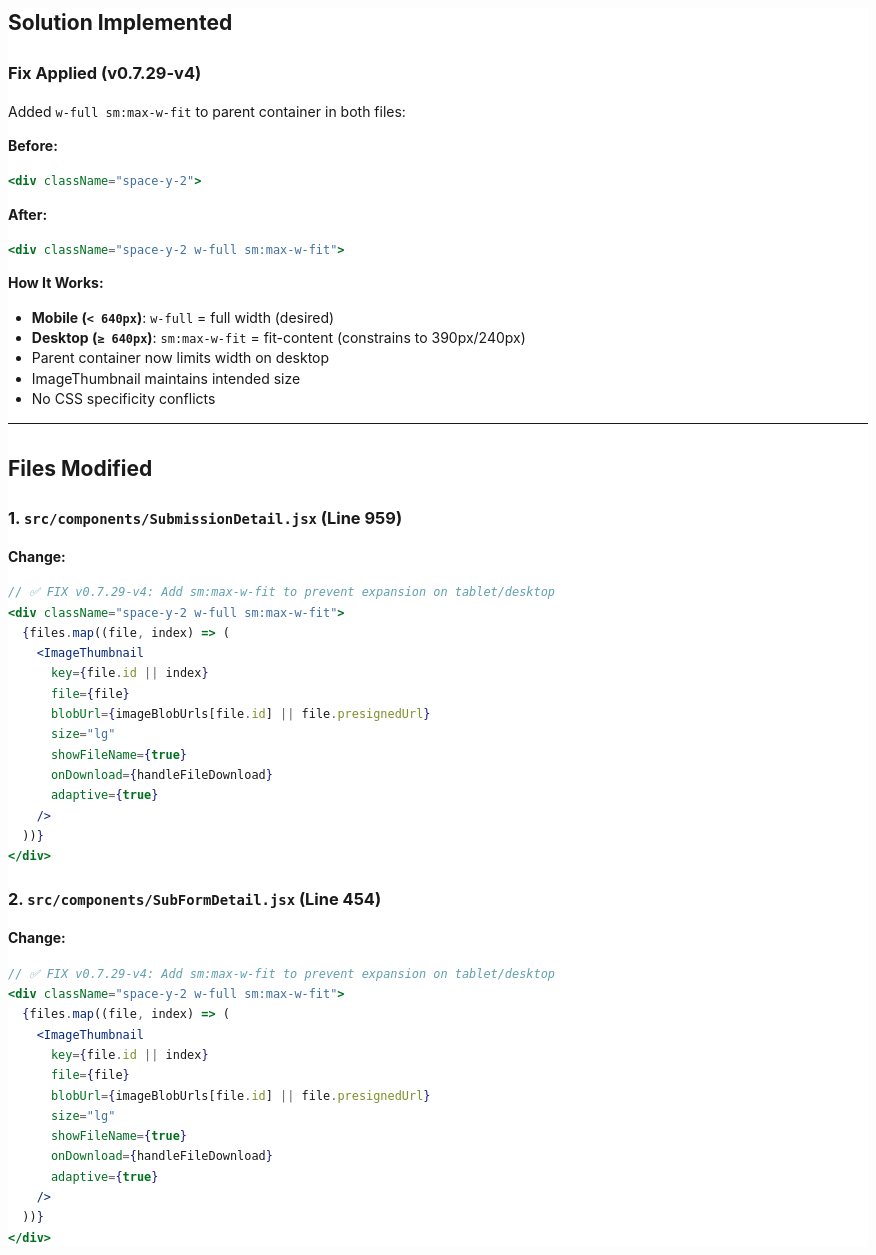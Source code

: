 
## Solution Implemented

### Fix Applied (v0.7.29-v4)

Added `w-full sm:max-w-fit` to parent container in both files:

**Before:**
```jsx
<div className="space-y-2">
```

**After:**
```jsx
<div className="space-y-2 w-full sm:max-w-fit">
```

**How It Works:**
- **Mobile (`< 640px`)**: `w-full` = full width (desired)
- **Desktop (`≥ 640px`)**: `sm:max-w-fit` = fit-content (constrains to 390px/240px)
- Parent container now limits width on desktop
- ImageThumbnail maintains intended size
- No CSS specificity conflicts

---

## Files Modified

### 1. `src/components/SubmissionDetail.jsx` (Line 959)

**Change:**
```jsx
// ✅ FIX v0.7.29-v4: Add sm:max-w-fit to prevent expansion on tablet/desktop
<div className="space-y-2 w-full sm:max-w-fit">
  {files.map((file, index) => (
    <ImageThumbnail
      key={file.id || index}
      file={file}
      blobUrl={imageBlobUrls[file.id] || file.presignedUrl}
      size="lg"
      showFileName={true}
      onDownload={handleFileDownload}
      adaptive={true}
    />
  ))}
</div>
```

### 2. `src/components/SubFormDetail.jsx` (Line 454)

**Change:**
```jsx
// ✅ FIX v0.7.29-v4: Add sm:max-w-fit to prevent expansion on tablet/desktop
<div className="space-y-2 w-full sm:max-w-fit">
  {files.map((file, index) => (
    <ImageThumbnail
      key={file.id || index}
      file={file}
      blobUrl={imageBlobUrls[file.id] || file.presignedUrl}
      size="lg"
      showFileName={true}
      onDownload={handleFileDownload}
      adaptive={true}
    />
  ))}
</div>
```